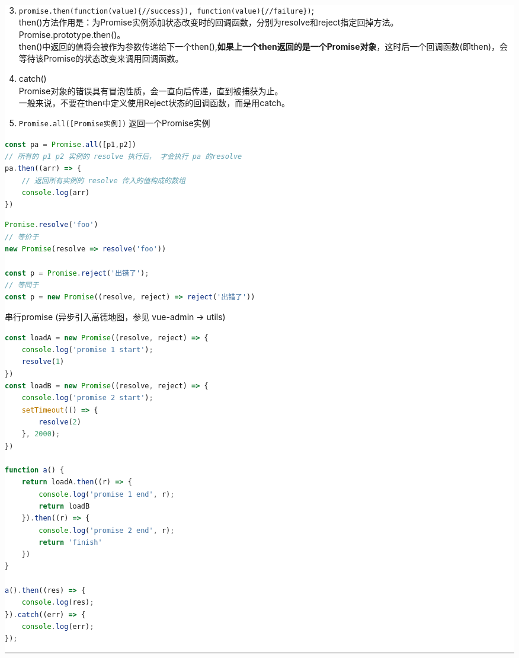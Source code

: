 3. `promise.then(function(value){//success}), function(value){//failure})`;   
then()方法作用是：为Promise实例添加状态改变时的回调函数，分别为resolve和reject指定回掉方法。   
Promise.prototype.then()。  
then()中返回的值将会被作为参数传递给下一个then(),**如果上一个then返回的是一个Promise对象**，这时后一个回调函数(即then)，会等待该Promise的状态改变来调用回调函数。

4. catch()  
Promise对象的错误具有冒泡性质，会一直向后传递，直到被捕获为止。     
一般来说，不要在then中定义使用Reject状态的回调函数，而是用catch。

5. `Promise.all([Promise实例])`  返回一个Promise实例  
```js
const pa = Promise.all([p1,p2])
// 所有的 p1 p2 实例的 resolve 执行后， 才会执行 pa 的resolve
pa.then((arr) => {
    // 返回所有实例的 resolve 传入的值构成的数组
    console.log(arr)
})
```

```js
Promise.resolve('foo')
// 等价于
new Promise(resolve => resolve('foo'))

const p = Promise.reject('出错了');
// 等同于
const p = new Promise((resolve, reject) => reject('出错了'))
```

串行promise (异步引入高德地图，参见 vue-admin -> utils)
```js
const loadA = new Promise((resolve, reject) => {
    console.log('promise 1 start');
    resolve(1)
})
const loadB = new Promise((resolve, reject) => {
    console.log('promise 2 start');
    setTimeout(() => {
        resolve(2)
    }, 2000);
})

function a() {
    return loadA.then((r) => {
        console.log('promise 1 end', r);
        return loadB
    }).then((r) => {
        console.log('promise 2 end', r);
        return 'finish'
    })
}

a().then((res) => {
    console.log(res);
}).catch((err) => {
    console.log(err);
});
```

---
